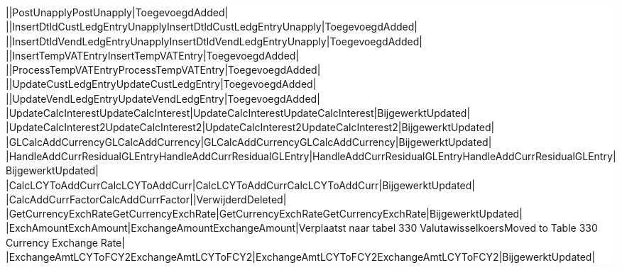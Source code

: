 ||<span data-ttu-id="b7d0a-342">PostUnapply</span><span class="sxs-lookup"><span data-stu-id="b7d0a-342">PostUnapply</span></span>|<span data-ttu-id="b7d0a-343">Toegevoegd</span><span class="sxs-lookup"><span data-stu-id="b7d0a-343">Added</span></span>|  
||<span data-ttu-id="b7d0a-344">InsertDtldCustLedgEntryUnapply</span><span class="sxs-lookup"><span data-stu-id="b7d0a-344">InsertDtldCustLedgEntryUnapply</span></span>|<span data-ttu-id="b7d0a-345">Toegevoegd</span><span class="sxs-lookup"><span data-stu-id="b7d0a-345">Added</span></span>|  
||<span data-ttu-id="b7d0a-346">InsertDtldVendLedgEntryUnapply</span><span class="sxs-lookup"><span data-stu-id="b7d0a-346">InsertDtldVendLedgEntryUnapply</span></span>|<span data-ttu-id="b7d0a-347">Toegevoegd</span><span class="sxs-lookup"><span data-stu-id="b7d0a-347">Added</span></span>|  
||<span data-ttu-id="b7d0a-348">InsertTempVATEntry</span><span class="sxs-lookup"><span data-stu-id="b7d0a-348">InsertTempVATEntry</span></span>|<span data-ttu-id="b7d0a-349">Toegevoegd</span><span class="sxs-lookup"><span data-stu-id="b7d0a-349">Added</span></span>|  
||<span data-ttu-id="b7d0a-350">ProcessTempVATEntry</span><span class="sxs-lookup"><span data-stu-id="b7d0a-350">ProcessTempVATEntry</span></span>|<span data-ttu-id="b7d0a-351">Toegevoegd</span><span class="sxs-lookup"><span data-stu-id="b7d0a-351">Added</span></span>|  
||<span data-ttu-id="b7d0a-352">UpdateCustLedgEntry</span><span class="sxs-lookup"><span data-stu-id="b7d0a-352">UpdateCustLedgEntry</span></span>|<span data-ttu-id="b7d0a-353">Toegevoegd</span><span class="sxs-lookup"><span data-stu-id="b7d0a-353">Added</span></span>|  
||<span data-ttu-id="b7d0a-354">UpdateVendLedgEntry</span><span class="sxs-lookup"><span data-stu-id="b7d0a-354">UpdateVendLedgEntry</span></span>|<span data-ttu-id="b7d0a-355">Toegevoegd</span><span class="sxs-lookup"><span data-stu-id="b7d0a-355">Added</span></span>|  
|<span data-ttu-id="b7d0a-356">UpdateCalcInterest</span><span class="sxs-lookup"><span data-stu-id="b7d0a-356">UpdateCalcInterest</span></span>|<span data-ttu-id="b7d0a-357">UpdateCalcInterest</span><span class="sxs-lookup"><span data-stu-id="b7d0a-357">UpdateCalcInterest</span></span>|<span data-ttu-id="b7d0a-358">Bijgewerkt</span><span class="sxs-lookup"><span data-stu-id="b7d0a-358">Updated</span></span>|  
|<span data-ttu-id="b7d0a-359">UpdateCalcInterest2</span><span class="sxs-lookup"><span data-stu-id="b7d0a-359">UpdateCalcInterest2</span></span>|<span data-ttu-id="b7d0a-360">UpdateCalcInterest2</span><span class="sxs-lookup"><span data-stu-id="b7d0a-360">UpdateCalcInterest2</span></span>|<span data-ttu-id="b7d0a-361">Bijgewerkt</span><span class="sxs-lookup"><span data-stu-id="b7d0a-361">Updated</span></span>|  
|<span data-ttu-id="b7d0a-362">GLCalcAddCurrency</span><span class="sxs-lookup"><span data-stu-id="b7d0a-362">GLCalcAddCurrency</span></span>|<span data-ttu-id="b7d0a-363">GLCalcAddCurrency</span><span class="sxs-lookup"><span data-stu-id="b7d0a-363">GLCalcAddCurrency</span></span>|<span data-ttu-id="b7d0a-364">Bijgewerkt</span><span class="sxs-lookup"><span data-stu-id="b7d0a-364">Updated</span></span>|  
|<span data-ttu-id="b7d0a-365">HandleAddCurrResidualGLEntry</span><span class="sxs-lookup"><span data-stu-id="b7d0a-365">HandleAddCurrResidualGLEntry</span></span>|<span data-ttu-id="b7d0a-366">HandleAddCurrResidualGLEntry</span><span class="sxs-lookup"><span data-stu-id="b7d0a-366">HandleAddCurrResidualGLEntry</span></span>|<span data-ttu-id="b7d0a-367">Bijgewerkt</span><span class="sxs-lookup"><span data-stu-id="b7d0a-367">Updated</span></span>|  
|<span data-ttu-id="b7d0a-368">CalcLCYToAddCurr</span><span class="sxs-lookup"><span data-stu-id="b7d0a-368">CalcLCYToAddCurr</span></span>|<span data-ttu-id="b7d0a-369">CalcLCYToAddCurr</span><span class="sxs-lookup"><span data-stu-id="b7d0a-369">CalcLCYToAddCurr</span></span>|<span data-ttu-id="b7d0a-370">Bijgewerkt</span><span class="sxs-lookup"><span data-stu-id="b7d0a-370">Updated</span></span>|  
|<span data-ttu-id="b7d0a-371">CalcAddCurrFactor</span><span class="sxs-lookup"><span data-stu-id="b7d0a-371">CalcAddCurrFactor</span></span>||<span data-ttu-id="b7d0a-372">Verwijderd</span><span class="sxs-lookup"><span data-stu-id="b7d0a-372">Deleted</span></span>|  
|<span data-ttu-id="b7d0a-373">GetCurrencyExchRate</span><span class="sxs-lookup"><span data-stu-id="b7d0a-373">GetCurrencyExchRate</span></span>|<span data-ttu-id="b7d0a-374">GetCurrencyExchRate</span><span class="sxs-lookup"><span data-stu-id="b7d0a-374">GetCurrencyExchRate</span></span>|<span data-ttu-id="b7d0a-375">Bijgewerkt</span><span class="sxs-lookup"><span data-stu-id="b7d0a-375">Updated</span></span>|  
|<span data-ttu-id="b7d0a-376">ExchAmount</span><span class="sxs-lookup"><span data-stu-id="b7d0a-376">ExchAmount</span></span>|<span data-ttu-id="b7d0a-377">ExchangeAmount</span><span class="sxs-lookup"><span data-stu-id="b7d0a-377">ExchangeAmount</span></span>|<span data-ttu-id="b7d0a-378">Verplaatst naar tabel 330 Valutawisselkoers</span><span class="sxs-lookup"><span data-stu-id="b7d0a-378">Moved to Table 330 Currency Exchange Rate</span></span>|  
|<span data-ttu-id="b7d0a-379">ExchangeAmtLCYToFCY2</span><span class="sxs-lookup"><span data-stu-id="b7d0a-379">ExchangeAmtLCYToFCY2</span></span>|<span data-ttu-id="b7d0a-380">ExchangeAmtLCYToFCY2</span><span class="sxs-lookup"><span data-stu-id="b7d0a-380">ExchangeAmtLCYToFCY2</span></span>|<span data-ttu-id="b7d0a-381">Bijgewerkt</span><span class="sxs-lookup"><span data-stu-id="b7d0a-381">Updated</span></span>|  